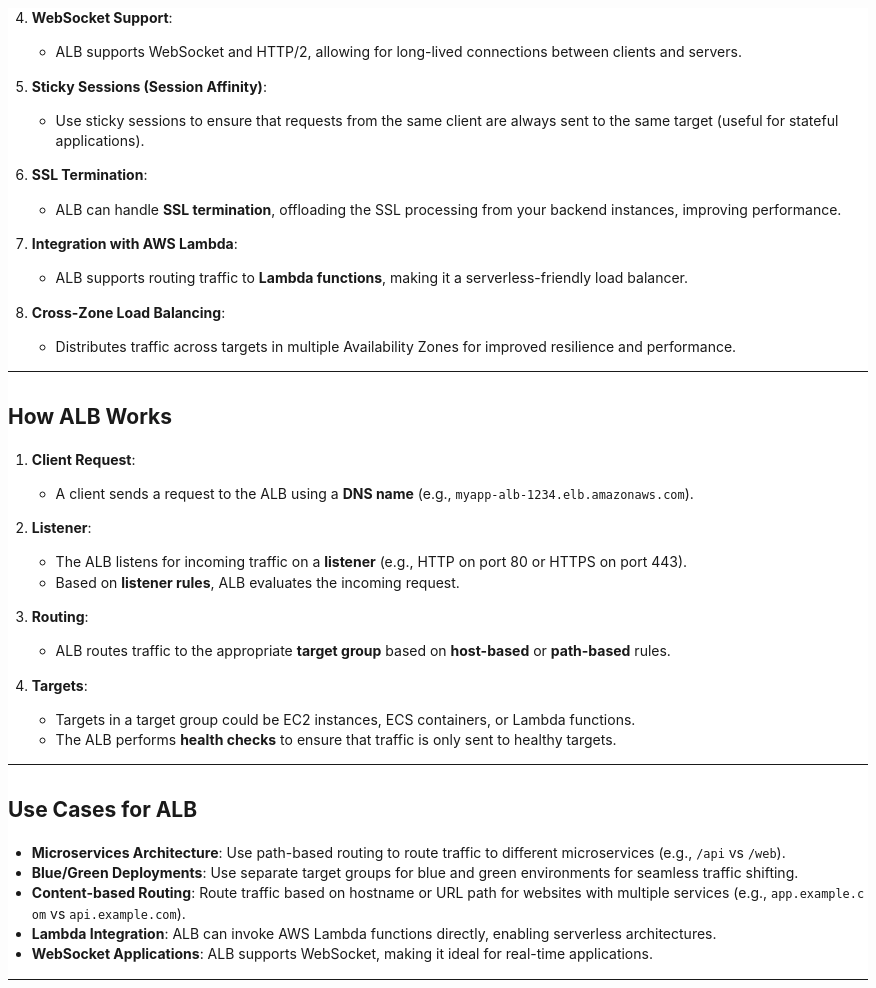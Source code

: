 4. **WebSocket Support**:
   - ALB supports WebSocket and HTTP/2, allowing for long-lived connections between clients and servers.

5. **Sticky Sessions (Session Affinity)**:
   - Use sticky sessions to ensure that requests from the same client are always sent to the same target (useful for stateful applications).
  
6. **SSL Termination**:
   - ALB can handle **SSL termination**, offloading the SSL processing from your backend instances, improving performance.
  
7. **Integration with AWS Lambda**:
   - ALB supports routing traffic to **Lambda functions**, making it a serverless-friendly load balancer.
  
8. **Cross-Zone Load Balancing**:
   - Distributes traffic across targets in multiple Availability Zones for improved resilience and performance.

---

## How ALB Works

1. **Client Request**:
   - A client sends a request to the ALB using a **DNS name** (e.g., `myapp-alb-1234.elb.amazonaws.com`).

2. **Listener**:
   - The ALB listens for incoming traffic on a **listener** (e.g., HTTP on port 80 or HTTPS on port 443).
   - Based on **listener rules**, ALB evaluates the incoming request.

3. **Routing**:
   - ALB routes traffic to the appropriate **target group** based on **host-based** or **path-based** rules.

4. **Targets**:
   - Targets in a target group could be EC2 instances, ECS containers, or Lambda functions.
   - The ALB performs **health checks** to ensure that traffic is only sent to healthy targets.

---

## Use Cases for ALB

- **Microservices Architecture**: Use path-based routing to route traffic to different microservices (e.g., `/api` vs `/web`).
- **Blue/Green Deployments**: Use separate target groups for blue and green environments for seamless traffic shifting.
- **Content-based Routing**: Route traffic based on hostname or URL path for websites with multiple services (e.g., `app.example.com` vs `api.example.com`).
- **Lambda Integration**: ALB can invoke AWS Lambda functions directly, enabling serverless architectures.
- **WebSocket Applications**: ALB supports WebSocket, making it ideal for real-time applications.

---